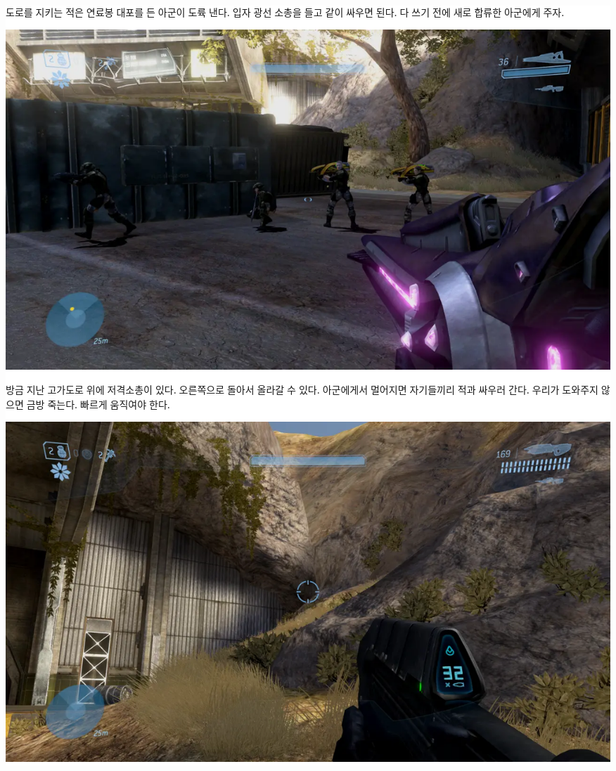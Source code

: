 도로를 지키는 적은 연료봉 대포를 든 아군이 도륙 낸다. 입자 광선 소총을 들고 같이 싸우면 된다. 다 쓰기 전에 새로 합류한 아군에게 주자.

![Marines](/assets/images/halo-3/lv04/ch02/01-overpass/marine.webp)

방금 지난 고가도로 위에 저격소총이 있다. 오른쪽으로 돌아서 올라갈 수 있다. 아군에게서 멀어지면 자기들끼리 적과 싸우러 간다. 우리가 도와주지 않으면 금방 죽는다. 빠르게 움직여야 한다.

![Hill](/assets/images/halo-3/lv04/ch02/01-overpass/hill.webp)
